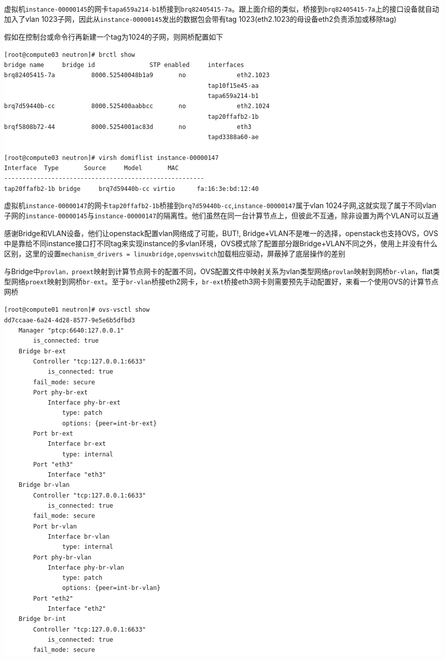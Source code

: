 虚拟机`instance-00000145`的网卡`tapa659a214-b1`桥接到`brq82405415-7a`。跟上面介绍的类似，桥接到`brq82405415-7a`上的接口设备就自动加入了vlan 1023子网，因此从`instance-00000145`发出的数据包会带有tag 1023(eth2.1023的母设备eth2负责添加或移除tag)         

假如在控制台或命令行再新建一个tag为1024的子网，则网桥配置如下    

``` shell
[root@compute03 neutron]# brctl show
bridge name     bridge id               STP enabled     interfaces
brq82405415-7a          8000.52540048b1a9       no              eth2.1023
                                                        tap10f15e45-aa
                                                        tapa659a214-b1
brq7d59440b-cc          8000.525400aabbcc       no              eth2.1024
                                                        tap20ffafb2-1b
brqf5808b72-44          8000.5254001ac83d       no              eth3
                                                        tapd3388a60-ae
                                                        
[root@compute03 neutron]# virsh domiflist instance-00000147
Interface  Type       Source     Model       MAC
-------------------------------------------------------
tap20ffafb2-1b bridge     brq7d59440b-cc virtio      fa:16:3e:bd:12:40
```  

虚拟机`instance-00000147`的网卡`tap20ffafb2-1b`桥接到`brq7d59440b-cc`,`instance-00000147`属于vlan 1024子网,这就实现了属于不同vlan子网的`instance-00000145`与`instance-00000147`的隔离性。他们虽然在同一台计算节点上，但彼此不互通，除非设置为两个VLAN可以互通                    

感谢Bridge和VLAN设备，他们让openstack配置vlan网络成了可能，BUT!, Bridge+VLAN不是唯一的选择，openstack也支持OVS，OVS中是靠给不同instance接口打不同tag来实现instance的多vlan环境，OVS模式除了配置部分跟Bridge+VLAN不同之外，使用上并没有什么区别，这里的设置`mechanism_drivers = linuxbridge,openvswitch`加载相应驱动，屏蔽掉了底层操作的差别   

与Bridge中`provlan，proext`映射到计算节点网卡的配置不同，OVS配置文件中映射关系为vlan类型网络`provlan`映射到网桥`br-vlan`，flat类型网络`proext`映射到网桥`br-ext`。至于`br-vlan`桥接eth2网卡，`br-ext`桥接eth3网卡则需要预先手动配置好，来看一个使用OVS的计算节点网桥     
 
``` shell
[root@compute01 neutron]# ovs-vsctl show
dd7ccaae-6a24-4d28-8577-9e5e6b5dfbd3
    Manager "ptcp:6640:127.0.0.1"
        is_connected: true
    Bridge br-ext
        Controller "tcp:127.0.0.1:6633"
            is_connected: true
        fail_mode: secure
        Port phy-br-ext
            Interface phy-br-ext
                type: patch
                options: {peer=int-br-ext}
        Port br-ext
            Interface br-ext
                type: internal
        Port "eth3"
            Interface "eth3"
    Bridge br-vlan
        Controller "tcp:127.0.0.1:6633"
            is_connected: true
        fail_mode: secure
        Port br-vlan
            Interface br-vlan
                type: internal
        Port phy-br-vlan
            Interface phy-br-vlan
                type: patch
                options: {peer=int-br-vlan}
        Port "eth2"
            Interface "eth2"
    Bridge br-int
        Controller "tcp:127.0.0.1:6633"
            is_connected: true
        fail_mode: secure
```